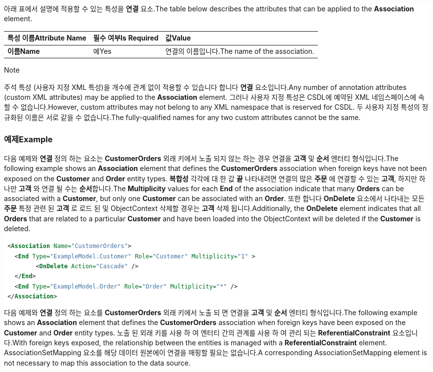 <span data-ttu-id="fae0b-132">아래 표에서 설명에 적용할 수 있는 특성을 **연결** 요소.</span><span class="sxs-lookup"><span data-stu-id="fae0b-132">The table below describes the attributes that can be applied to the **Association** element.</span></span>

| <span data-ttu-id="fae0b-133">특성 이름</span><span class="sxs-lookup"><span data-stu-id="fae0b-133">Attribute Name</span></span> | <span data-ttu-id="fae0b-134">필수 여부</span><span class="sxs-lookup"><span data-stu-id="fae0b-134">Is Required</span></span> | <span data-ttu-id="fae0b-135">값</span><span class="sxs-lookup"><span data-stu-id="fae0b-135">Value</span></span>                        |
|:---------------|:------------|:-----------------------------|
| <span data-ttu-id="fae0b-136">**이름**</span><span class="sxs-lookup"><span data-stu-id="fae0b-136">**Name**</span></span>       | <span data-ttu-id="fae0b-137">예</span><span class="sxs-lookup"><span data-stu-id="fae0b-137">Yes</span></span>         | <span data-ttu-id="fae0b-138">연결의 이름입니다.</span><span class="sxs-lookup"><span data-stu-id="fae0b-138">The name of the association.</span></span> |

 

> [!NOTE]
> <span data-ttu-id="fae0b-139">주석 특성 (사용자 지정 XML 특성)을 개수에 관계 없이 적용할 수 있습니다 합니다 **연결** 요소입니다.</span><span class="sxs-lookup"><span data-stu-id="fae0b-139">Any number of annotation attributes (custom XML attributes) may be applied to the **Association** element.</span></span> <span data-ttu-id="fae0b-140">그러나 사용자 지정 특성은 CSDL에 예약된 XML 네임스페이스에 속할 수 없습니다.</span><span class="sxs-lookup"><span data-stu-id="fae0b-140">However, custom attributes may not belong to any XML namespace that is reserved for CSDL.</span></span> <span data-ttu-id="fae0b-141">두 사용자 지정 특성의 정규화된 이름은 서로 같을 수 없습니다.</span><span class="sxs-lookup"><span data-stu-id="fae0b-141">The fully-qualified names for any two custom attributes cannot be the same.</span></span>

 

### <a name="example"></a><span data-ttu-id="fae0b-142">예제</span><span class="sxs-lookup"><span data-stu-id="fae0b-142">Example</span></span>

<span data-ttu-id="fae0b-143">다음 예제와 **연결** 정의 하는 요소는 **CustomerOrders** 외래 키에서 노출 되지 않는 하는 경우 연결을 **고객** 및  **순서** 엔터티 형식입니다.</span><span class="sxs-lookup"><span data-stu-id="fae0b-143">The following example shows an **Association** element that defines the **CustomerOrders** association when foreign keys have not been exposed on the **Customer** and **Order** entity types.</span></span> <span data-ttu-id="fae0b-144">**복합성** 각각에 대 한 값 **끝** 나타내려면 연결의 많은 **주문** 에 연결할 수 있는 **고객**, 하지만 하나만 **고객** 와 연결 될 수는 **순서**합니다.</span><span class="sxs-lookup"><span data-stu-id="fae0b-144">The **Multiplicity** values for each **End** of the association indicate that many **Orders** can be associated with a **Customer**, but only one **Customer** can be associated with an **Order**.</span></span> <span data-ttu-id="fae0b-145">또한 합니다 **OnDelete** 요소에서 나타내는 모든 **주문** 특정 관련 된 **고객** 로 로드 된 및 ObjectContext 삭제할 경우는 **고객** 삭제 됩니다.</span><span class="sxs-lookup"><span data-stu-id="fae0b-145">Additionally, the **OnDelete** element indicates that all **Orders** that are related to a particular **Customer** and have been loaded into the ObjectContext will be deleted if the **Customer** is deleted.</span></span>

``` xml
 <Association Name="CustomerOrders">
   <End Type="ExampleModel.Customer" Role="Customer" Multiplicity="1" >
         <OnDelete Action="Cascade" />
   </End>
   <End Type="ExampleModel.Order" Role="Order" Multiplicity="*" />
 </Association>
```
 

<span data-ttu-id="fae0b-146">다음 예제와 **연결** 정의 하는 요소를 **CustomerOrders** 외래 키에서 노출 되 면 연결을 **고객** 및  **순서** 엔터티 형식입니다.</span><span class="sxs-lookup"><span data-stu-id="fae0b-146">The following example shows an **Association** element that defines the **CustomerOrders** association when foreign keys have been exposed on the **Customer** and **Order** entity types.</span></span> <span data-ttu-id="fae0b-147">노출 된 외래 키를 사용 하 여 엔터티 간의 관계를 사용 하 여 관리 되는 **ReferentialConstraint** 요소입니다.</span><span class="sxs-lookup"><span data-stu-id="fae0b-147">With foreign keys exposed, the relationship between the entities is managed with a **ReferentialConstraint** element.</span></span> <span data-ttu-id="fae0b-148">AssociationSetMapping 요소를 해당 데이터 원본에이 연결을 매핑할 필요는 없습니다.</span><span class="sxs-lookup"><span data-stu-id="fae0b-148">A corresponding AssociationSetMapping element is not necessary to map this association to the data source.</span></span>
